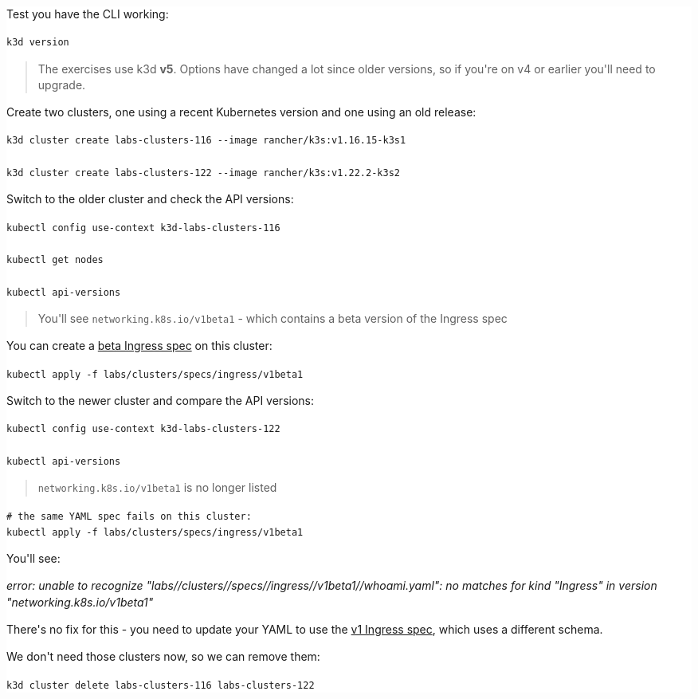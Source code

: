 Test you have the CLI working:

```
k3d version
```

> The exercises use k3d **v5**. Options have changed a lot since older versions, so if you're on v4 or earlier you'll need to upgrade.

Create two clusters, one using a recent Kubernetes version and one using an old release:

```
k3d cluster create labs-clusters-116 --image rancher/k3s:v1.16.15-k3s1

k3d cluster create labs-clusters-122 --image rancher/k3s:v1.22.2-k3s2
```

Switch to the older cluster and check the API versions:

```
kubectl config use-context k3d-labs-clusters-116

kubectl get nodes

kubectl api-versions
```

> You'll see `networking.k8s.io/v1beta1` - which contains a beta version of the Ingress spec

You can create a [beta Ingress spec](./specs/ingress/v1beta1/whoami.yaml) on this cluster:

```
kubectl apply -f labs/clusters/specs/ingress/v1beta1
```

Switch to the newer cluster and compare the API versions:

```
kubectl config use-context k3d-labs-clusters-122

kubectl api-versions
```

> `networking.k8s.io/v1beta1` is no longer listed

```
# the same YAML spec fails on this cluster:
kubectl apply -f labs/clusters/specs/ingress/v1beta1
```

You'll see:

 _error: unable to recognize "labs//clusters//specs//ingress//v1beta1//whoami.yaml": no matches for kind "Ingress" in version "networking.k8s.io/v1beta1"_
 
There's no fix for this - you need to update your YAML to use the [v1 Ingress spec](./specs/ingress/v1/ingress.yaml), which uses a different schema.

We don't need those clusters now, so we can remove them:

```
k3d cluster delete labs-clusters-116 labs-clusters-122
```
